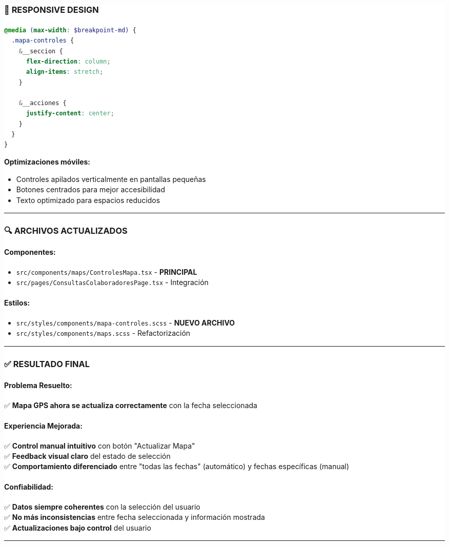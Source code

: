 
### 📱 **RESPONSIVE DESIGN**

```scss
@media (max-width: $breakpoint-md) {
  .mapa-controles {
    &__seccion {
      flex-direction: column;
      align-items: stretch;
    }
    
    &__acciones {
      justify-content: center;
    }
  }
}
```

**Optimizaciones móviles:**
- Controles apilados verticalmente en pantallas pequeñas
- Botones centrados para mejor accesibilidad
- Texto optimizado para espacios reducidos

---

### 🔍 **ARCHIVOS ACTUALIZADOS**

#### **Componentes:**
- `src/components/maps/ControlesMapa.tsx` - **PRINCIPAL**
- `src/pages/ConsultasColaboradoresPage.tsx` - Integración

#### **Estilos:**
- `src/styles/components/mapa-controles.scss` - **NUEVO ARCHIVO**
- `src/styles/components/maps.scss` - Refactorización

---

### ✅ **RESULTADO FINAL**

#### **Problema Resuelto:** 
✅ **Mapa GPS ahora se actualiza correctamente** con la fecha seleccionada

#### **Experiencia Mejorada:**
✅ **Control manual intuitivo** con botón "Actualizar Mapa"  
✅ **Feedback visual claro** del estado de selección  
✅ **Comportamiento diferenciado** entre "todas las fechas" (automático) y fechas específicas (manual)

#### **Confiabilidad:**
✅ **Datos siempre coherentes** con la selección del usuario  
✅ **No más inconsistencias** entre fecha seleccionada y información mostrada  
✅ **Actualizaciones bajo control** del usuario

---